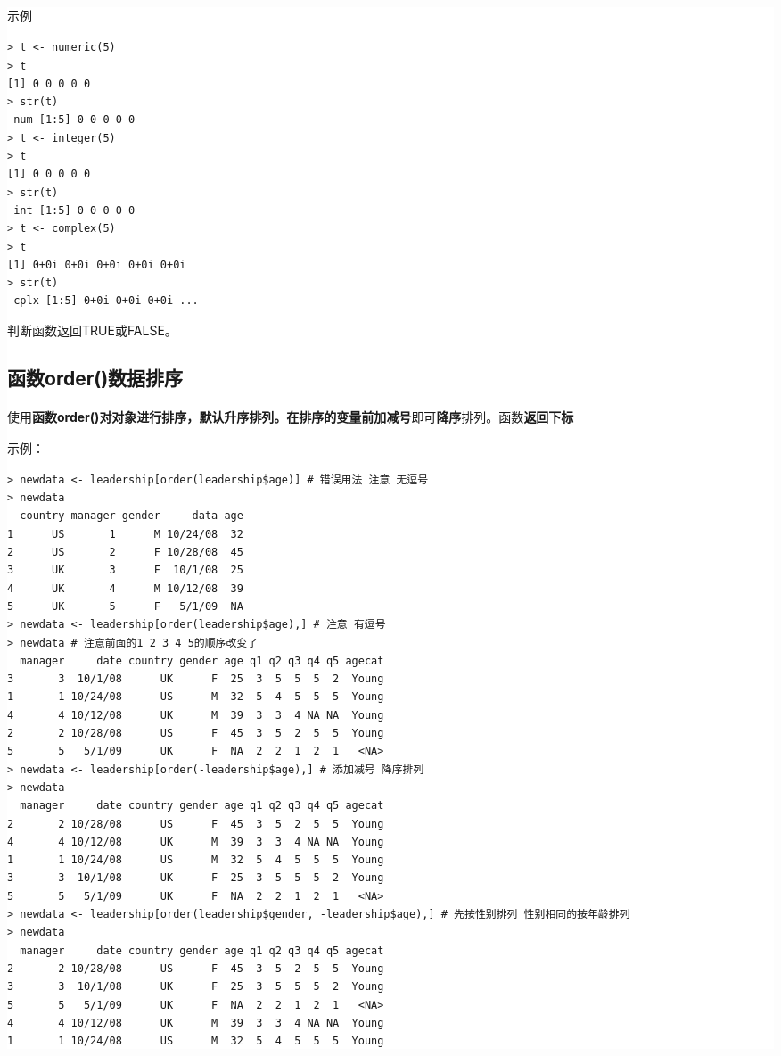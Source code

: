 示例

```
> t <- numeric(5)
> t
[1] 0 0 0 0 0
> str(t)
 num [1:5] 0 0 0 0 0
> t <- integer(5)
> t
[1] 0 0 0 0 0
> str(t)
 int [1:5] 0 0 0 0 0
> t <- complex(5)
> t
[1] 0+0i 0+0i 0+0i 0+0i 0+0i
> str(t)
 cplx [1:5] 0+0i 0+0i 0+0i ...
```

判断函数返回TRUE或FALSE。

## 函数order()数据排序

使用**函数order()**对对象进行排序，**默认升序**排列。在排序的变量前加**减号**即可**降序**排列。函数**返回下标**

示例：

```
> newdata <- leadership[order(leadership$age)] # 错误用法 注意 无逗号
> newdata
  country manager gender     data age
1      US       1      M 10/24/08  32
2      US       2      F 10/28/08  45
3      UK       3      F  10/1/08  25
4      UK       4      M 10/12/08  39
5      UK       5      F   5/1/09  NA
> newdata <- leadership[order(leadership$age),] # 注意 有逗号
> newdata # 注意前面的1 2 3 4 5的顺序改变了
  manager     date country gender age q1 q2 q3 q4 q5 agecat
3       3  10/1/08      UK      F  25  3  5  5  5  2  Young
1       1 10/24/08      US      M  32  5  4  5  5  5  Young
4       4 10/12/08      UK      M  39  3  3  4 NA NA  Young
2       2 10/28/08      US      F  45  3  5  2  5  5  Young
5       5   5/1/09      UK      F  NA  2  2  1  2  1   <NA>
> newdata <- leadership[order(-leadership$age),] # 添加减号 降序排列
> newdata
  manager     date country gender age q1 q2 q3 q4 q5 agecat
2       2 10/28/08      US      F  45  3  5  2  5  5  Young
4       4 10/12/08      UK      M  39  3  3  4 NA NA  Young
1       1 10/24/08      US      M  32  5  4  5  5  5  Young
3       3  10/1/08      UK      F  25  3  5  5  5  2  Young
5       5   5/1/09      UK      F  NA  2  2  1  2  1   <NA>
> newdata <- leadership[order(leadership$gender, -leadership$age),] # 先按性别排列 性别相同的按年龄排列
> newdata
  manager     date country gender age q1 q2 q3 q4 q5 agecat
2       2 10/28/08      US      F  45  3  5  2  5  5  Young
3       3  10/1/08      UK      F  25  3  5  5  5  2  Young
5       5   5/1/09      UK      F  NA  2  2  1  2  1   <NA>
4       4 10/12/08      UK      M  39  3  3  4 NA NA  Young
1       1 10/24/08      US      M  32  5  4  5  5  5  Young
```
